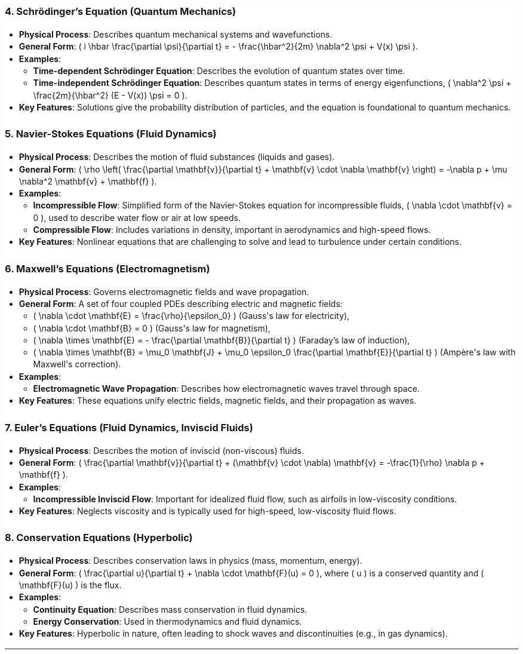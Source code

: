 ### 4. **Schrödinger’s Equation (Quantum Mechanics)**
   - **Physical Process**: Describes quantum mechanical systems and wavefunctions.
   - **General Form**: \( i \hbar \frac{\partial \psi}{\partial t} = - \frac{\hbar^2}{2m} \nabla^2 \psi + V(x) \psi \).
   - **Examples**:
     - **Time-dependent Schrödinger Equation**: Describes the evolution of quantum states over time.
     - **Time-independent Schrödinger Equation**: Describes quantum states in terms of energy eigenfunctions, \( \nabla^2 \psi + \frac{2m}{\hbar^2} (E - V(x)) \psi = 0 \).
   - **Key Features**: Solutions give the probability distribution of particles, and the equation is foundational to quantum mechanics.

### 5. **Navier-Stokes Equations (Fluid Dynamics)**
   - **Physical Process**: Describes the motion of fluid substances (liquids and gases).
   - **General Form**: \( \rho \left( \frac{\partial \mathbf{v}}{\partial t} + \mathbf{v} \cdot \nabla \mathbf{v} \right) = -\nabla p + \mu \nabla^2 \mathbf{v} + \mathbf{f} \).
   - **Examples**:
     - **Incompressible Flow**: Simplified form of the Navier-Stokes equation for incompressible fluids, \( \nabla \cdot \mathbf{v} = 0 \), used to describe water flow or air at low speeds.
     - **Compressible Flow**: Includes variations in density, important in aerodynamics and high-speed flows.
   - **Key Features**: Nonlinear equations that are challenging to solve and lead to turbulence under certain conditions.

### 6. **Maxwell’s Equations (Electromagnetism)**
   - **Physical Process**: Governs electromagnetic fields and wave propagation.
   - **General Form**: A set of four coupled PDEs describing electric and magnetic fields:
     - \( \nabla \cdot \mathbf{E} = \frac{\rho}{\epsilon_0} \) (Gauss's law for electricity),
     - \( \nabla \cdot \mathbf{B} = 0 \) (Gauss's law for magnetism),
     - \( \nabla \times \mathbf{E} = - \frac{\partial \mathbf{B}}{\partial t} \) (Faraday’s law of induction),
     - \( \nabla \times \mathbf{B} = \mu_0 \mathbf{J} + \mu_0 \epsilon_0 \frac{\partial \mathbf{E}}{\partial t} \) (Ampère's law with Maxwell's correction).
   - **Examples**:
     - **Electromagnetic Wave Propagation**: Describes how electromagnetic waves travel through space.
   - **Key Features**: These equations unify electric fields, magnetic fields, and their propagation as waves.

### 7. **Euler’s Equations (Fluid Dynamics, Inviscid Fluids)**
   - **Physical Process**: Describes the motion of inviscid (non-viscous) fluids.
   - **General Form**: \( \frac{\partial \mathbf{v}}{\partial t} + (\mathbf{v} \cdot \nabla) \mathbf{v} = -\frac{1}{\rho} \nabla p + \mathbf{f} \).
   - **Examples**:
     - **Incompressible Inviscid Flow**: Important for idealized fluid flow, such as airfoils in low-viscosity conditions.
   - **Key Features**: Neglects viscosity and is typically used for high-speed, low-viscosity fluid flows.

### 8. **Conservation Equations (Hyperbolic)**
   - **Physical Process**: Describes conservation laws in physics (mass, momentum, energy).
   - **General Form**: \( \frac{\partial u}{\partial t} + \nabla \cdot \mathbf{F}(u) = 0 \), where \( u \) is a conserved quantity and \( \mathbf{F}(u) \) is the flux.
   - **Examples**:
     - **Continuity Equation**: Describes mass conservation in fluid dynamics.
     - **Energy Conservation**: Used in thermodynamics and fluid dynamics.
   - **Key Features**: Hyperbolic in nature, often leading to shock waves and discontinuities (e.g., in gas dynamics).

---